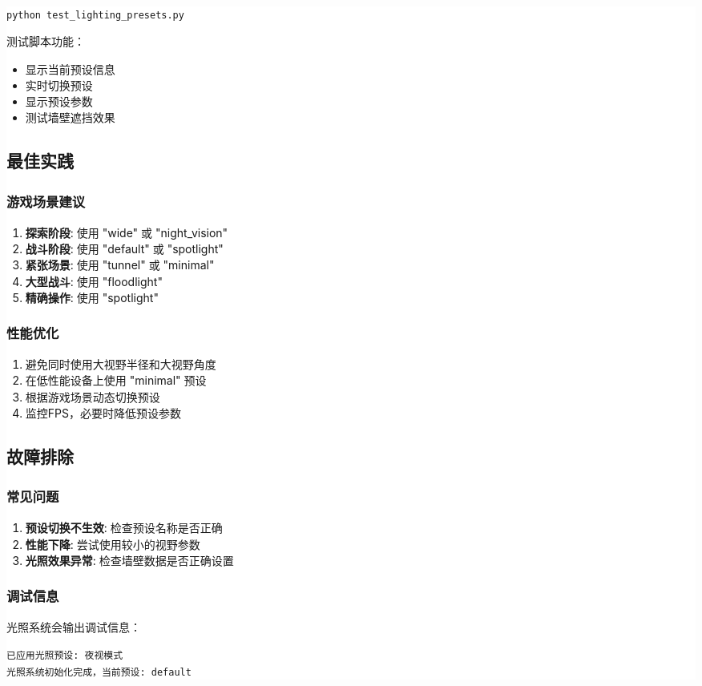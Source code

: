 ```bash
python test_lighting_presets.py
```

测试脚本功能：
- 显示当前预设信息
- 实时切换预设
- 显示预设参数
- 测试墙壁遮挡效果

## 最佳实践

### 游戏场景建议
1. **探索阶段**: 使用 "wide" 或 "night_vision"
2. **战斗阶段**: 使用 "default" 或 "spotlight"
3. **紧张场景**: 使用 "tunnel" 或 "minimal"
4. **大型战斗**: 使用 "floodlight"
5. **精确操作**: 使用 "spotlight"

### 性能优化
1. 避免同时使用大视野半径和大视野角度
2. 在低性能设备上使用 "minimal" 预设
3. 根据游戏场景动态切换预设
4. 监控FPS，必要时降低预设参数

## 故障排除

### 常见问题
1. **预设切换不生效**: 检查预设名称是否正确
2. **性能下降**: 尝试使用较小的视野参数
3. **光照效果异常**: 检查墙壁数据是否正确设置

### 调试信息
光照系统会输出调试信息：
```
已应用光照预设: 夜视模式
光照系统初始化完成，当前预设: default
``` 